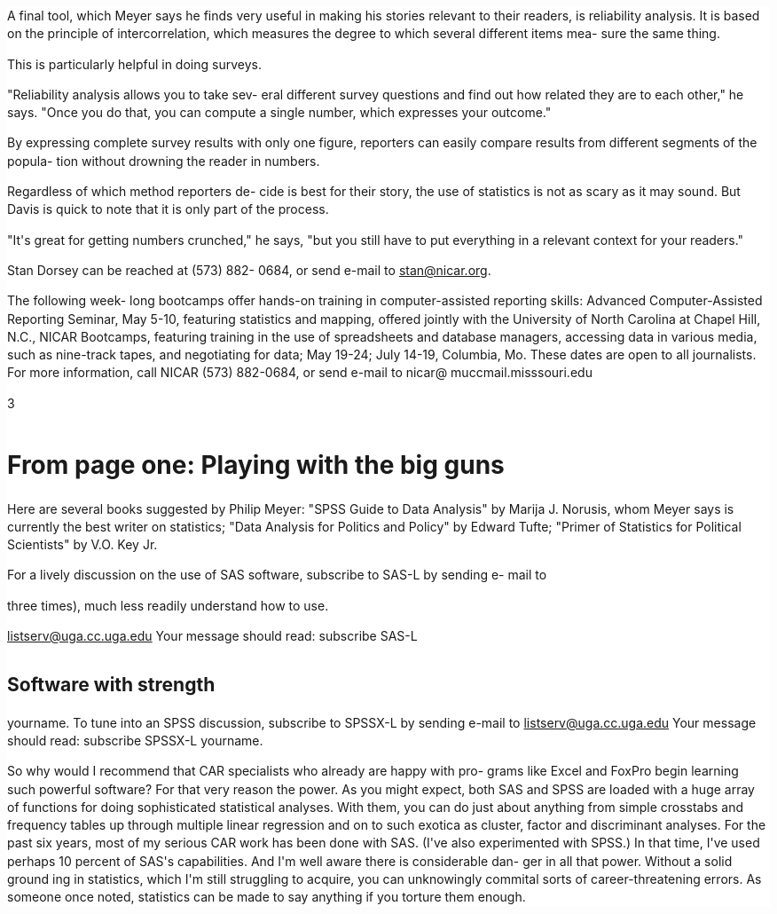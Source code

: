 A final tool, which Meyer says he finds very useful in making his stories relevant to their readers, is reliability analysis. It is based on the principle of intercorrelation, which measures the degree to which several different items mea- sure the same thing. 

This is particularly helpful in doing surveys. 

"Reliability analysis allows you to take sev- eral different survey questions and find out how related they are to each other," he says. "Once you do that, you can compute a single number, which expresses your outcome." 

By expressing complete survey results with only one figure, reporters can easily compare results from different segments of the popula- tion without drowning the reader in numbers. 

Regardless of which method reporters de- cide is best for their story, the use of statistics is not as scary as it may sound. But Davis is quick to note that it is only part of the process. 

"It's great for getting numbers crunched," he says, "but you still have to put everything in a relevant context for your readers." 

Stan Dorsey can be reached at (573) 882- 0684, or send e-mail to stan@nicar.org. 

The following week- long bootcamps offer hands-on training in computer-assisted reporting skills: Advanced Computer-Assisted Reporting Seminar, May 5-10, featuring statistics and mapping, offered jointly with the University of North Carolina at Chapel Hill, N.C., NICAR Bootcamps, featuring training in the use of spreadsheets and database managers, accessing data in various media, such as nine-track tapes, and negotiating for data; May 19-24; July 14-19, Columbia, Mo. These dates are open to all journalists. For more information, call NICAR (573) 882-0684, or send e-mail to nicar@ muccmail.misssouri.edu 

3


# From page one: Playing with the big guns 

Here are several books suggested by Philip Meyer: "SPSS Guide to Data Analysis" by Marija J. Norusis, whom Meyer says is currently the best writer on statistics; "Data Analysis for Politics and Policy" by Edward Tufte; "Primer of Statistics for Political Scientists" by V.O. Key Jr. 

For a lively discussion on the use of SAS software, subscribe to SAS-L by sending e- mail to 

three times), much less readily understand how to use. 

listserv@uga.cc.uga.edu Your message should read: subscribe SAS-L 

## Software with strength 

yourname. To tune into an SPSS discussion, subscribe to SPSSX-L by sending e-mail to listserv@uga.cc.uga.edu Your message should read: subscribe SPSSX-L yourname. 

So why would I recommend that CAR specialists who already are happy with pro- grams like Excel and FoxPro begin learning such powerful software? For that very reason the power. As you might expect, both SAS and SPSS are loaded with a huge array of functions for doing sophisticated statistical analyses. With them, you can do just about anything from simple crosstabs and frequency tables up through multiple linear regression and on to such exotica as cluster, factor and discriminant analyses. For the past six years, most of my serious CAR work has been done with SAS. (I've also experimented with SPSS.) In that time, I've used perhaps 10 percent of SAS's capabilities. And I'm well aware there is considerable dan- ger in all that power. Without a solid ground ing in statistics, which I'm still struggling to acquire, you can unknowingly commital sorts of career-threatening errors. As someone once noted, statistics can be made to say anything if you torture them enough. 

